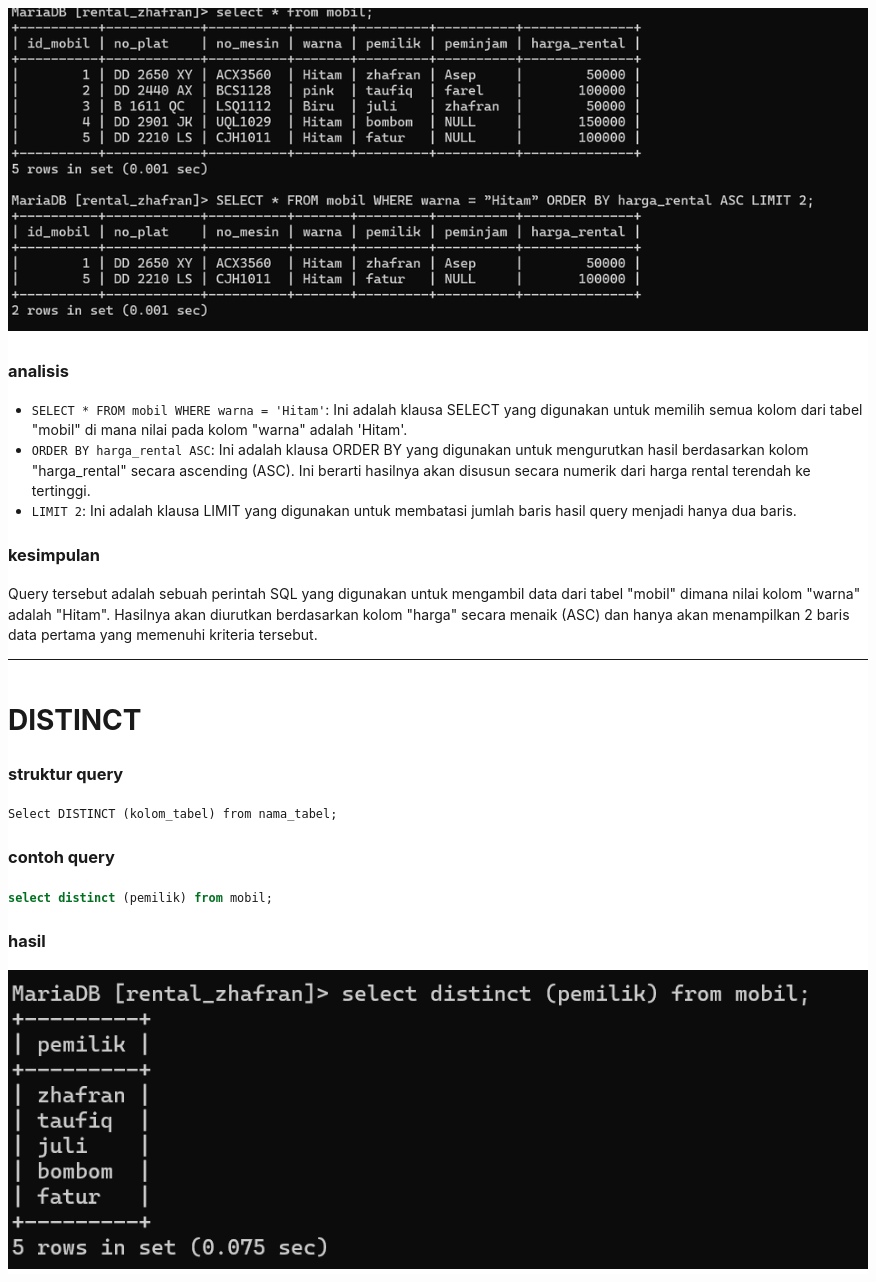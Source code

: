 ![](Assets/limit.png)
### analisis
- `SELECT * FROM mobil WHERE warna = 'Hitam'`: Ini adalah klausa SELECT yang digunakan untuk memilih semua kolom dari tabel "mobil" di mana nilai pada kolom "warna" adalah 'Hitam'.
- `ORDER BY harga_rental ASC`: Ini adalah klausa ORDER BY yang digunakan untuk mengurutkan hasil berdasarkan kolom "harga_rental" secara ascending (ASC). Ini berarti hasilnya akan disusun secara numerik dari harga rental terendah ke tertinggi.
- `LIMIT 2`: Ini adalah klausa LIMIT yang digunakan untuk membatasi jumlah baris hasil query menjadi hanya dua baris.
### kesimpulan
Query tersebut adalah sebuah perintah SQL yang digunakan untuk mengambil data dari tabel "mobil" dimana nilai kolom "warna" adalah "Hitam". Hasilnya akan diurutkan berdasarkan kolom "harga" secara menaik (ASC) dan hanya akan menampilkan 2 baris data pertama yang memenuhi kriteria tersebut.

---
# DISTINCT
### struktur query
```
Select DISTINCT (kolom_tabel) from nama_tabel;
```
### contoh query
```sql
select distinct (pemilik) from mobil;
```
### hasil
![](Assets/disnict.png)